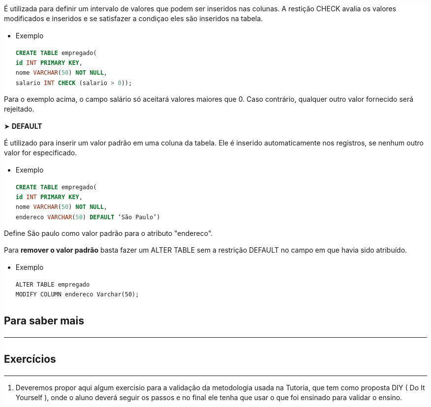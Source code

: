 É utilizada para definir um intervalo de valores que podem ser inseridos nas colunas. A restição CHECK avalia os valores modificados e inseridos e se satisfazer a condiçao eles são inseridos na tabela. 

- Exemplo

    ```SQL
    CREATE TABLE empregado(
    id INT PRIMARY KEY,
    nome VARCHAR(50) NOT NULL,
    salario INT CHECK (salario > 0));
    ```

Para o exemplo acima, o campo salário só aceitará valores maiores que 0. Caso contrário, qualquer outro valor fornecido será rejeitado. 

➤ **DEFAULT**

É utilizado para inserir um valor padrão em uma coluna da tabela. Ele é inserido automaticamente nos registros, se nenhum outro valor for especificado.

- Exemplo 
	
    ```SQL
    CREATE TABLE empregado(
    id INT PRIMARY KEY,
    nome VARCHAR(50) NOT NULL,
    endereco VARCHAR(50) DEFAULT ‘São Paulo’)
    ```
	
Define São paulo como valor padrão para o atributo "endereco".
     
Para **remover o valor padrão** basta fazer um ALTER TABLE sem a restrição DEFAULT no campo em que havia sido atribuído.
     
- Exemplo 
     
     ```
     ALTER TABLE empregado
     MODIFY COLUMN endereco Varchar(50);
     ```


## Para saber mais
--- 
[]() 

[]()

[]()

## Exercícios
---
1. Deveremos propor aqui algum exercisio para a validação da metodologia usada na Tutoria, que tem como proposta DIY ( Do It Yourself ), onde o aluno deverá seguir os passos e no final ele tenha que usar o que foi ensinado para validar o ensino.
